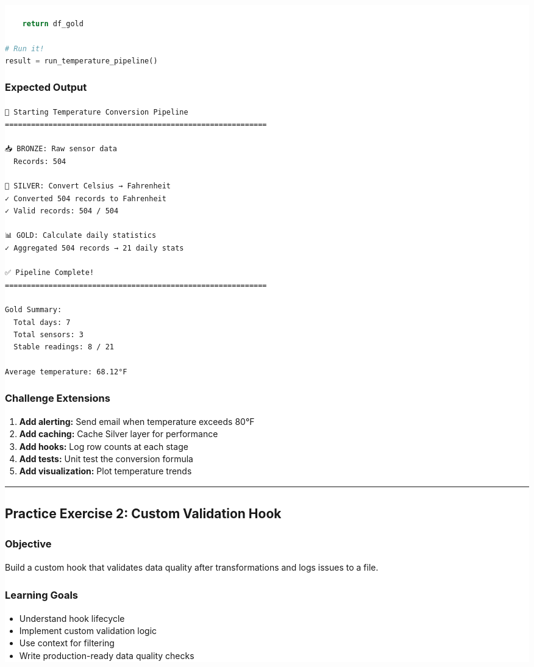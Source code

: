 ```python
    
    return df_gold

# Run it!
result = run_temperature_pipeline()
```

### Expected Output

```
🚀 Starting Temperature Conversion Pipeline
============================================================

📥 BRONZE: Raw sensor data
  Records: 504

🔧 SILVER: Convert Celsius → Fahrenheit
✓ Converted 504 records to Fahrenheit
✓ Valid records: 504 / 504

📊 GOLD: Calculate daily statistics
✓ Aggregated 504 records → 21 daily stats

✅ Pipeline Complete!
============================================================

Gold Summary:
  Total days: 7
  Total sensors: 3
  Stable readings: 8 / 21
  
Average temperature: 68.12°F
```

### Challenge Extensions

1. **Add alerting:** Send email when temperature exceeds 80°F
2. **Add caching:** Cache Silver layer for performance
3. **Add hooks:** Log row counts at each stage
4. **Add tests:** Unit test the conversion formula
5. **Add visualization:** Plot temperature trends

---

## Practice Exercise 2: Custom Validation Hook

### Objective

Build a custom hook that validates data quality after transformations and logs issues to a file.

### Learning Goals
- Understand hook lifecycle
- Implement custom validation logic
- Use context for filtering
- Write production-ready data quality checks
